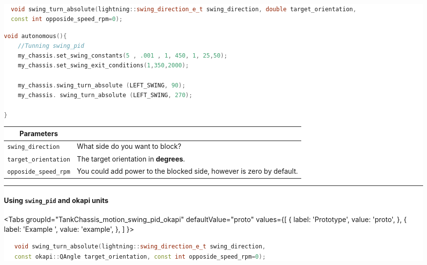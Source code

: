 ```cpp
  void swing_turn_absolute(lightning::swing_direction_e_t swing_direction, double target_orientation, 
  const int opposide_speed_rpm=0); 

```
</TabItem>


<TabItem value="example">

```cpp {6,7}
void autonomous(){
    //Tunning swing_pid
    my_chassis.set_swing_constants(5 , .001 , 1, 450, 1, 25,50);  
    my_chassis.set_swing_exit_conditions(1,350,2000); 

    my_chassis.swing_turn_absolute (LEFT_SWING, 90);
    my_chassis. swing_turn_absolute (LEFT_SWING, 270);
   
}

```
</TabItem>

</Tabs>  

| Parameters    |  |
| ------------- | ------------- |
| ``swing_direction``  | What side do you want to block?    |
| ``target_orientation``  | The target orientation in **degrees**.  |
| ``opposide_speed_rpm``  | You could add power to the blocked side, however is zero by default.   |

---

####  Using ``swing_pid`` and okapi units
<Tabs
  groupId="TankChassis_motion_swing_pid_okapi"
  defaultValue="proto"
  values={[
    { label: 'Prototype',  value: 'proto', },
    { label: 'Example ',  value: 'example', },
  ]
}>

<TabItem value="proto">

```cpp
   void swing_turn_absolute(lightning::swing_direction_e_t swing_direction, 
   const okapi::QAngle target_orientation, const int opposide_speed_rpm=0); 

```
</TabItem>
